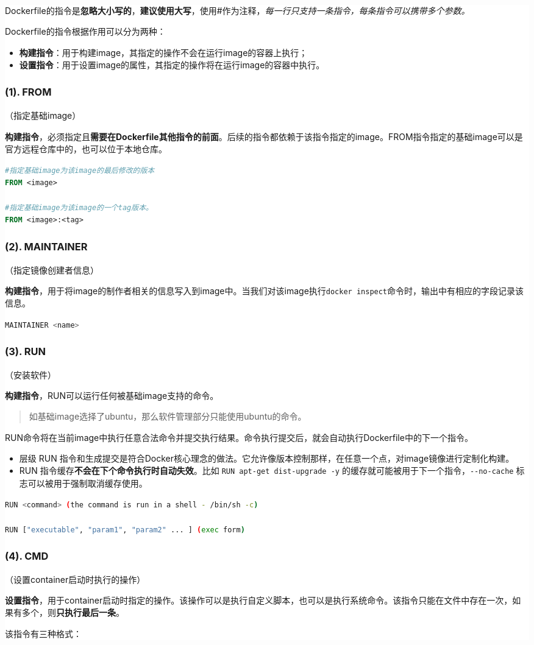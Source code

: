 Dockerfile的指令是**忽略大小写的**，**建议使用大写**，使用#作为注释，*每一行只支持一条指令，每条指令可以携带多个参数。*

Dockerfile的指令根据作用可以分为两种：

- **构建指令**：用于构建image，其指定的操作不会在运行image的容器上执行；
- **设置指令**：用于设置image的属性，其指定的操作将在运行image的容器中执行。

### (1). FROM

（指定基础image）

**构建指令**，必须指定且**需要在Dockerfile其他指令的前面**。后续的指令都依赖于该指令指定的image。FROM指令指定的基础image可以是官方远程仓库中的，也可以位于本地仓库。

```dockerfile
#指定基础image为该image的最后修改的版本
FROM <image>

#指定基础image为该image的一个tag版本。
FROM <image>:<tag>
```

### (2). MAINTAINER

（指定镜像创建者信息）

**构建指令**，用于将image的制作者相关的信息写入到image中。当我们对该image执行`docker inspect`命令时，输出中有相应的字段记录该信息。

``` bash
MAINTAINER <name>
```

### (3). RUN

（安装软件）

**构建指令**，RUN可以运行任何被基础image支持的命令。

> 如基础image选择了ubuntu，那么软件管理部分只能使用ubuntu的命令。

RUN命令将在当前image中执行任意合法命令并提交执行结果。命令执行提交后，就会自动执行Dockerfile中的下一个指令。

- 层级 RUN 指令和生成提交是符合Docker核心理念的做法。它允许像版本控制那样，在任意一个点，对image镜像进行定制化构建。
- RUN 指令缓存**不会在下个命令执行时自动失效**。比如 `RUN apt-get dist-upgrade -y` 的缓存就可能被用于下一个指令，`--no-cache` 标志可以被用于强制取消缓存使用。

``` bash
RUN <command> (the command is run in a shell - /bin/sh -c)

RUN ["executable", "param1", "param2" ... ] (exec form)
```

### (4). CMD

（设置container启动时执行的操作）

**设置指令**，用于container启动时指定的操作。该操作可以是执行自定义脚本，也可以是执行系统命令。该指令只能在文件中存在一次，如果有多个，则**只执行最后一条**。

该指令有三种格式：
